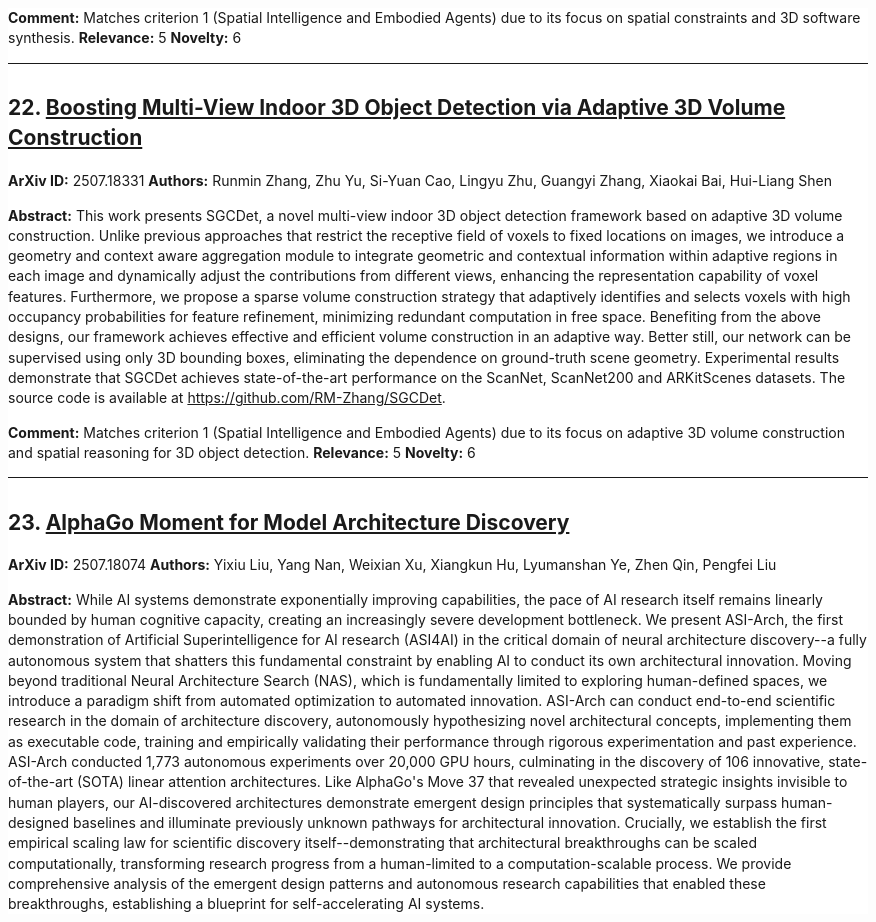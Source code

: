 **Comment:** Matches criterion 1 (Spatial Intelligence and Embodied Agents) due to its focus on spatial constraints and 3D software synthesis.
**Relevance:** 5
**Novelty:** 6

---

## 22. [Boosting Multi-View Indoor 3D Object Detection via Adaptive 3D Volume Construction](https://arxiv.org/abs/2507.18331) <a id="link22"></a>
**ArXiv ID:** 2507.18331
**Authors:** Runmin Zhang, Zhu Yu, Si-Yuan Cao, Lingyu Zhu, Guangyi Zhang, Xiaokai Bai, Hui-Liang Shen

**Abstract:**  This work presents SGCDet, a novel multi-view indoor 3D object detection framework based on adaptive 3D volume construction. Unlike previous approaches that restrict the receptive field of voxels to fixed locations on images, we introduce a geometry and context aware aggregation module to integrate geometric and contextual information within adaptive regions in each image and dynamically adjust the contributions from different views, enhancing the representation capability of voxel features. Furthermore, we propose a sparse volume construction strategy that adaptively identifies and selects voxels with high occupancy probabilities for feature refinement, minimizing redundant computation in free space. Benefiting from the above designs, our framework achieves effective and efficient volume construction in an adaptive way. Better still, our network can be supervised using only 3D bounding boxes, eliminating the dependence on ground-truth scene geometry. Experimental results demonstrate that SGCDet achieves state-of-the-art performance on the ScanNet, ScanNet200 and ARKitScenes datasets. The source code is available at https://github.com/RM-Zhang/SGCDet.

**Comment:** Matches criterion 1 (Spatial Intelligence and Embodied Agents) due to its focus on adaptive 3D volume construction and spatial reasoning for 3D object detection.
**Relevance:** 5
**Novelty:** 6

---

## 23. [AlphaGo Moment for Model Architecture Discovery](https://arxiv.org/abs/2507.18074) <a id="link23"></a>
**ArXiv ID:** 2507.18074
**Authors:** Yixiu Liu, Yang Nan, Weixian Xu, Xiangkun Hu, Lyumanshan Ye, Zhen Qin, Pengfei Liu

**Abstract:**  While AI systems demonstrate exponentially improving capabilities, the pace of AI research itself remains linearly bounded by human cognitive capacity, creating an increasingly severe development bottleneck. We present ASI-Arch, the first demonstration of Artificial Superintelligence for AI research (ASI4AI) in the critical domain of neural architecture discovery--a fully autonomous system that shatters this fundamental constraint by enabling AI to conduct its own architectural innovation. Moving beyond traditional Neural Architecture Search (NAS), which is fundamentally limited to exploring human-defined spaces, we introduce a paradigm shift from automated optimization to automated innovation. ASI-Arch can conduct end-to-end scientific research in the domain of architecture discovery, autonomously hypothesizing novel architectural concepts, implementing them as executable code, training and empirically validating their performance through rigorous experimentation and past experience. ASI-Arch conducted 1,773 autonomous experiments over 20,000 GPU hours, culminating in the discovery of 106 innovative, state-of-the-art (SOTA) linear attention architectures. Like AlphaGo's Move 37 that revealed unexpected strategic insights invisible to human players, our AI-discovered architectures demonstrate emergent design principles that systematically surpass human-designed baselines and illuminate previously unknown pathways for architectural innovation. Crucially, we establish the first empirical scaling law for scientific discovery itself--demonstrating that architectural breakthroughs can be scaled computationally, transforming research progress from a human-limited to a computation-scalable process. We provide comprehensive analysis of the emergent design patterns and autonomous research capabilities that enabled these breakthroughs, establishing a blueprint for self-accelerating AI systems.

